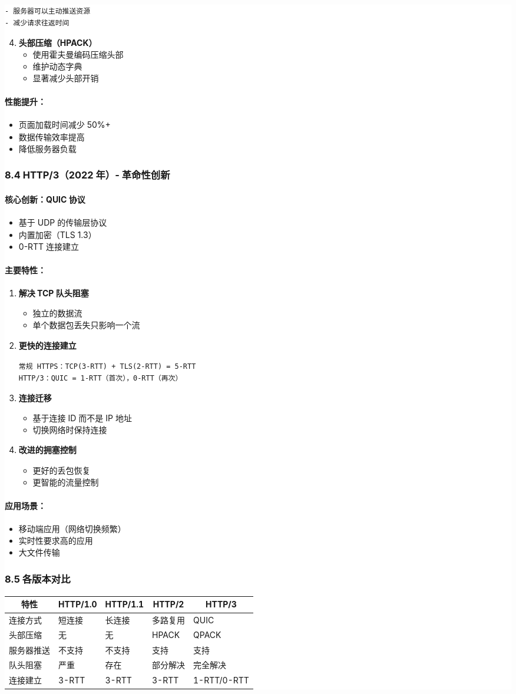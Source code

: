     - 服务器可以主动推送资源
    - 减少请求往返时间

4. **头部压缩（HPACK）**
    - 使用霍夫曼编码压缩头部
    - 维护动态字典
    - 显著减少头部开销

#### 性能提升：

-   页面加载时间减少 50%+
-   数据传输效率提高
-   降低服务器负载

### 8.4 HTTP/3（2022 年）- 革命性创新

#### 核心创新：QUIC 协议

-   基于 UDP 的传输层协议
-   内置加密（TLS 1.3）
-   0-RTT 连接建立

#### 主要特性：

1. **解决 TCP 队头阻塞**

    - 独立的数据流
    - 单个数据包丢失只影响一个流

2. **更快的连接建立**

    ```
    常规 HTTPS：TCP(3-RTT) + TLS(2-RTT) = 5-RTT
    HTTP/3：QUIC = 1-RTT（首次），0-RTT（再次）
    ```

3. **连接迁移**

    - 基于连接 ID 而不是 IP 地址
    - 切换网络时保持连接

4. **改进的拥塞控制**
    - 更好的丢包恢复
    - 更智能的流量控制

#### 应用场景：

-   移动端应用（网络切换频繁）
-   实时性要求高的应用
-   大文件传输

### 8.5 各版本对比

| 特性       | HTTP/1.0 | HTTP/1.1 | HTTP/2   | HTTP/3      |
| ---------- | -------- | -------- | -------- | ----------- |
| 连接方式   | 短连接   | 长连接   | 多路复用 | QUIC        |
| 头部压缩   | 无       | 无       | HPACK    | QPACK       |
| 服务器推送 | 不支持   | 不支持   | 支持     | 支持        |
| 队头阻塞   | 严重     | 存在     | 部分解决 | 完全解决    |
| 连接建立   | 3-RTT    | 3-RTT    | 3-RTT    | 1-RTT/0-RTT |
